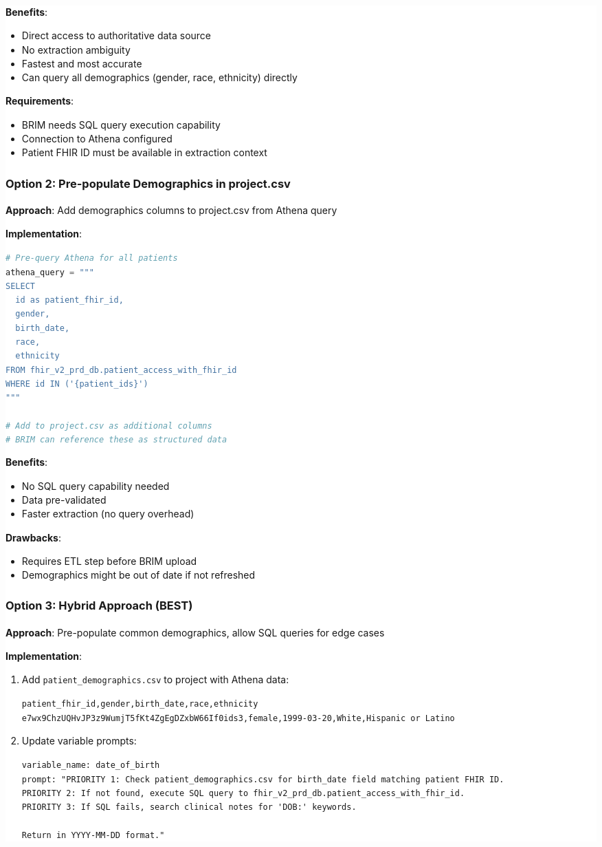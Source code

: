 **Benefits**:
- Direct access to authoritative data source
- No extraction ambiguity
- Fastest and most accurate
- Can query all demographics (gender, race, ethnicity) directly

**Requirements**:
- BRIM needs SQL query execution capability
- Connection to Athena configured
- Patient FHIR ID must be available in extraction context

### Option 2: Pre-populate Demographics in project.csv

**Approach**: Add demographics columns to project.csv from Athena query

**Implementation**:
```python
# Pre-query Athena for all patients
athena_query = """
SELECT 
  id as patient_fhir_id,
  gender,
  birth_date,
  race,
  ethnicity
FROM fhir_v2_prd_db.patient_access_with_fhir_id
WHERE id IN ('{patient_ids}')
"""

# Add to project.csv as additional columns
# BRIM can reference these as structured data
```

**Benefits**:
- No SQL query capability needed
- Data pre-validated
- Faster extraction (no query overhead)

**Drawbacks**:
- Requires ETL step before BRIM upload
- Demographics might be out of date if not refreshed

### Option 3: Hybrid Approach (BEST)

**Approach**: Pre-populate common demographics, allow SQL queries for edge cases

**Implementation**:
1. Add `patient_demographics.csv` to project with Athena data:
   ```csv
   patient_fhir_id,gender,birth_date,race,ethnicity
   e7wx9ChzUQHvJP3z9WumjT5fKt4ZgEgDZxbW66If0ids3,female,1999-03-20,White,Hispanic or Latino
   ```

2. Update variable prompts:
   ```csv
   variable_name: date_of_birth
   prompt: "PRIORITY 1: Check patient_demographics.csv for birth_date field matching patient FHIR ID.
   PRIORITY 2: If not found, execute SQL query to fhir_v2_prd_db.patient_access_with_fhir_id.
   PRIORITY 3: If SQL fails, search clinical notes for 'DOB:' keywords.
   
   Return in YYYY-MM-DD format."
   ```
